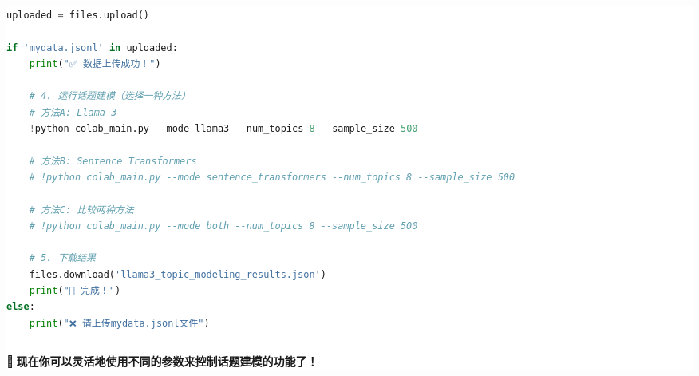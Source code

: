 ```python
uploaded = files.upload()

if 'mydata.jsonl' in uploaded:
    print("✅ 数据上传成功！")
    
    # 4. 运行话题建模（选择一种方法）
    # 方法A: Llama 3
    !python colab_main.py --mode llama3 --num_topics 8 --sample_size 500
    
    # 方法B: Sentence Transformers
    # !python colab_main.py --mode sentence_transformers --num_topics 8 --sample_size 500
    
    # 方法C: 比较两种方法
    # !python colab_main.py --mode both --num_topics 8 --sample_size 500
    
    # 5. 下载结果
    files.download('llama3_topic_modeling_results.json')
    print("🎉 完成！")
else:
    print("❌ 请上传mydata.jsonl文件")
```

---

**🎯 现在你可以灵活地使用不同的参数来控制话题建模的功能了！** 